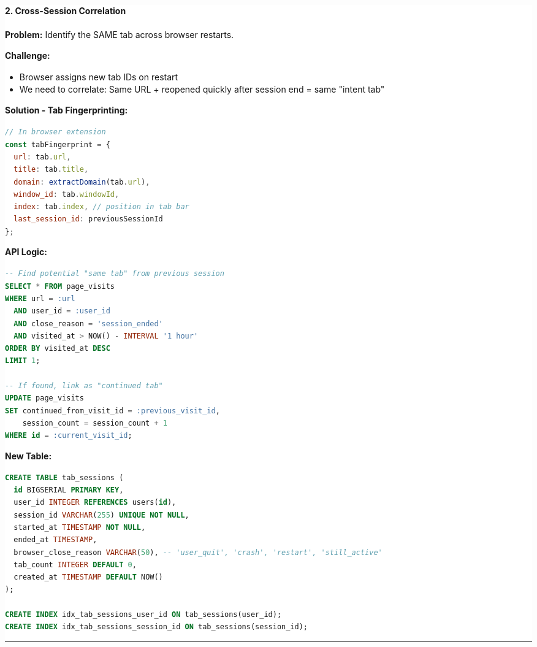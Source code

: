 
#### 2. Cross-Session Correlation
**Problem:** Identify the SAME tab across browser restarts.

**Challenge:**
- Browser assigns new tab IDs on restart
- We need to correlate: Same URL + reopened quickly after session end = same "intent tab"

**Solution - Tab Fingerprinting:**
```javascript
// In browser extension
const tabFingerprint = {
  url: tab.url,
  title: tab.title,
  domain: extractDomain(tab.url),
  window_id: tab.windowId,
  index: tab.index, // position in tab bar
  last_session_id: previousSessionId
};
```

**API Logic:**
```sql
-- Find potential "same tab" from previous session
SELECT * FROM page_visits
WHERE url = :url
  AND user_id = :user_id
  AND close_reason = 'session_ended'
  AND visited_at > NOW() - INTERVAL '1 hour'
ORDER BY visited_at DESC
LIMIT 1;

-- If found, link as "continued tab"
UPDATE page_visits
SET continued_from_visit_id = :previous_visit_id,
    session_count = session_count + 1
WHERE id = :current_visit_id;
```

**New Table:**
```sql
CREATE TABLE tab_sessions (
  id BIGSERIAL PRIMARY KEY,
  user_id INTEGER REFERENCES users(id),
  session_id VARCHAR(255) UNIQUE NOT NULL,
  started_at TIMESTAMP NOT NULL,
  ended_at TIMESTAMP,
  browser_close_reason VARCHAR(50), -- 'user_quit', 'crash', 'restart', 'still_active'
  tab_count INTEGER DEFAULT 0,
  created_at TIMESTAMP DEFAULT NOW()
);

CREATE INDEX idx_tab_sessions_user_id ON tab_sessions(user_id);
CREATE INDEX idx_tab_sessions_session_id ON tab_sessions(session_id);
```

---
